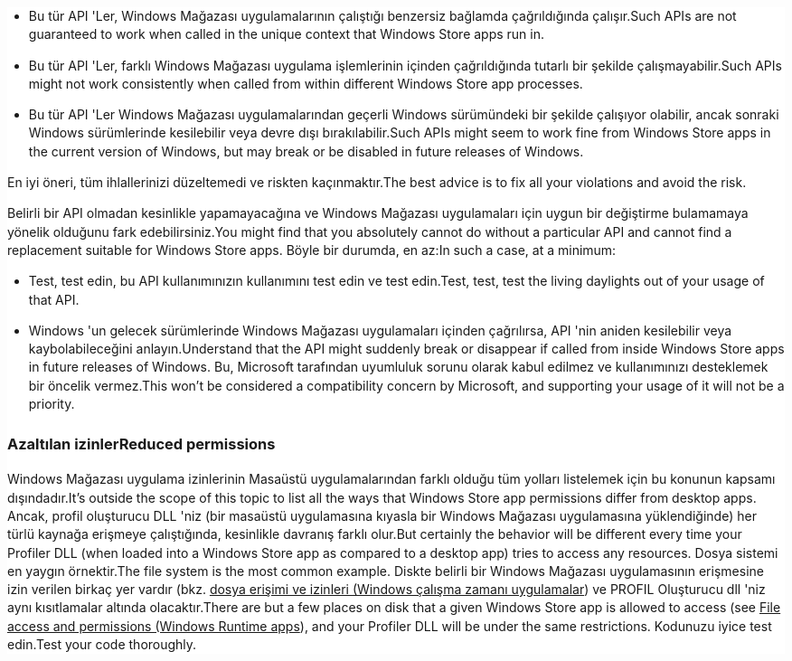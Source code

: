 - <span data-ttu-id="ac1b8-243">Bu tür API 'Ler, Windows Mağazası uygulamalarının çalıştığı benzersiz bağlamda çağrıldığında çalışır.</span><span class="sxs-lookup"><span data-stu-id="ac1b8-243">Such APIs are not guaranteed to work when called in the unique context that Windows Store apps run in.</span></span>

- <span data-ttu-id="ac1b8-244">Bu tür API 'Ler, farklı Windows Mağazası uygulama işlemlerinin içinden çağrıldığında tutarlı bir şekilde çalışmayabilir.</span><span class="sxs-lookup"><span data-stu-id="ac1b8-244">Such APIs might not work consistently when called from within different Windows Store app processes.</span></span>

- <span data-ttu-id="ac1b8-245">Bu tür API 'Ler Windows Mağazası uygulamalarından geçerli Windows sürümündeki bir şekilde çalışıyor olabilir, ancak sonraki Windows sürümlerinde kesilebilir veya devre dışı bırakılabilir.</span><span class="sxs-lookup"><span data-stu-id="ac1b8-245">Such APIs might seem to work fine from Windows Store apps in the current version of Windows, but may break or be disabled in future releases of Windows.</span></span>

<span data-ttu-id="ac1b8-246">En iyi öneri, tüm ihlallerinizi düzeltemedi ve riskten kaçınmaktır.</span><span class="sxs-lookup"><span data-stu-id="ac1b8-246">The best advice is to fix all your violations and avoid the risk.</span></span>

<span data-ttu-id="ac1b8-247">Belirli bir API olmadan kesinlikle yapamayacağına ve Windows Mağazası uygulamaları için uygun bir değiştirme bulamamaya yönelik olduğunu fark edebilirsiniz.</span><span class="sxs-lookup"><span data-stu-id="ac1b8-247">You might find that you absolutely cannot do without a particular API and cannot find a replacement suitable for Windows Store apps.</span></span> <span data-ttu-id="ac1b8-248">Böyle bir durumda, en az:</span><span class="sxs-lookup"><span data-stu-id="ac1b8-248">In such a case, at a minimum:</span></span>

- <span data-ttu-id="ac1b8-249">Test, test edin, bu API kullanımınızın kullanımını test edin ve test edin.</span><span class="sxs-lookup"><span data-stu-id="ac1b8-249">Test, test, test the living daylights out of your usage of that API.</span></span>

- <span data-ttu-id="ac1b8-250">Windows 'un gelecek sürümlerinde Windows Mağazası uygulamaları içinden çağrılırsa, API 'nin aniden kesilebilir veya kaybolabileceğini anlayın.</span><span class="sxs-lookup"><span data-stu-id="ac1b8-250">Understand that the API might suddenly break or disappear if called from inside Windows Store apps in future releases of Windows.</span></span> <span data-ttu-id="ac1b8-251">Bu, Microsoft tarafından uyumluluk sorunu olarak kabul edilmez ve kullanımınızı desteklemek bir öncelik vermez.</span><span class="sxs-lookup"><span data-stu-id="ac1b8-251">This won’t be considered a compatibility concern by Microsoft, and supporting your usage of it will not be a priority.</span></span>

### <a name="reduced-permissions"></a><span data-ttu-id="ac1b8-252">Azaltılan izinler</span><span class="sxs-lookup"><span data-stu-id="ac1b8-252">Reduced permissions</span></span>

<span data-ttu-id="ac1b8-253">Windows Mağazası uygulama izinlerinin Masaüstü uygulamalarından farklı olduğu tüm yolları listelemek için bu konunun kapsamı dışındadır.</span><span class="sxs-lookup"><span data-stu-id="ac1b8-253">It’s outside the scope of this topic to list all the ways that Windows Store app permissions differ from desktop apps.</span></span> <span data-ttu-id="ac1b8-254">Ancak, profil oluşturucu DLL 'niz (bir masaüstü uygulamasına kıyasla bir Windows Mağazası uygulamasına yüklendiğinde) her türlü kaynağa erişmeye çalıştığında, kesinlikle davranış farklı olur.</span><span class="sxs-lookup"><span data-stu-id="ac1b8-254">But certainly the behavior will be different every time your Profiler DLL (when loaded into a Windows Store app as compared to a desktop app) tries to access any resources.</span></span> <span data-ttu-id="ac1b8-255">Dosya sistemi en yaygın örnektir.</span><span class="sxs-lookup"><span data-stu-id="ac1b8-255">The file system is the most common example.</span></span> <span data-ttu-id="ac1b8-256">Diskte belirli bir Windows Mağazası uygulamasının erişmesine izin verilen birkaç yer vardır (bkz. [dosya erişimi ve izinleri (Windows çalışma zamanı uygulamalar](/previous-versions/windows/apps/hh967755(v=win.10))) ve PROFIL Oluşturucu dll 'niz aynı kısıtlamalar altında olacaktır.</span><span class="sxs-lookup"><span data-stu-id="ac1b8-256">There are but a few places on disk that a given Windows Store app is allowed to access (see [File access and permissions (Windows Runtime apps](/previous-versions/windows/apps/hh967755(v=win.10))), and your Profiler DLL will be under the same restrictions.</span></span> <span data-ttu-id="ac1b8-257">Kodunuzu iyice test edin.</span><span class="sxs-lookup"><span data-stu-id="ac1b8-257">Test your code thoroughly.</span></span>
